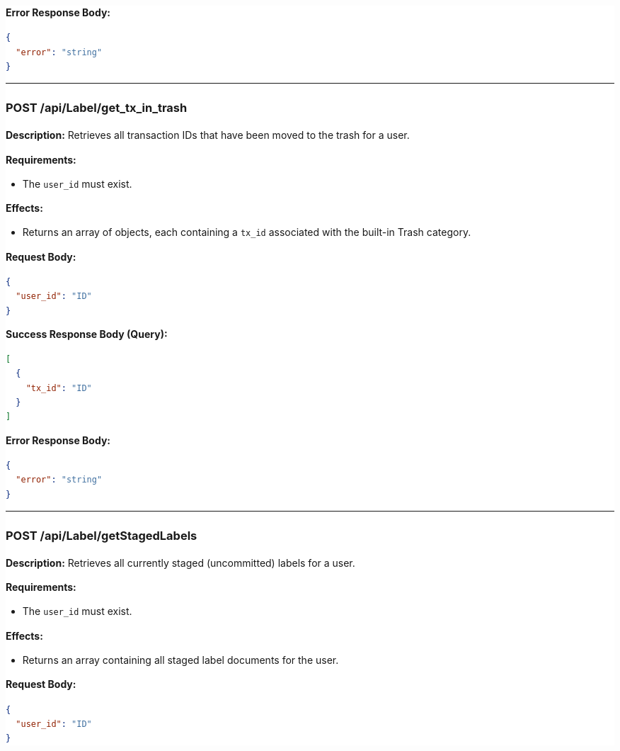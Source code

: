 **Error Response Body:**
```json
{
  "error": "string"
}
```
---
### POST /api/Label/get_tx_in_trash

**Description:** Retrieves all transaction IDs that have been moved to the trash for a user.

**Requirements:**
- The `user_id` must exist.

**Effects:**
- Returns an array of objects, each containing a `tx_id` associated with the built-in Trash category.

**Request Body:**
```json
{
  "user_id": "ID"
}
```

**Success Response Body (Query):**
```json
[
  {
    "tx_id": "ID"
  }
]
```

**Error Response Body:**
```json
{
  "error": "string"
}
```
---
### POST /api/Label/getStagedLabels

**Description:** Retrieves all currently staged (uncommitted) labels for a user.

**Requirements:**
- The `user_id` must exist.

**Effects:**
- Returns an array containing all staged label documents for the user.

**Request Body:**
```json
{
  "user_id": "ID"
}
```
